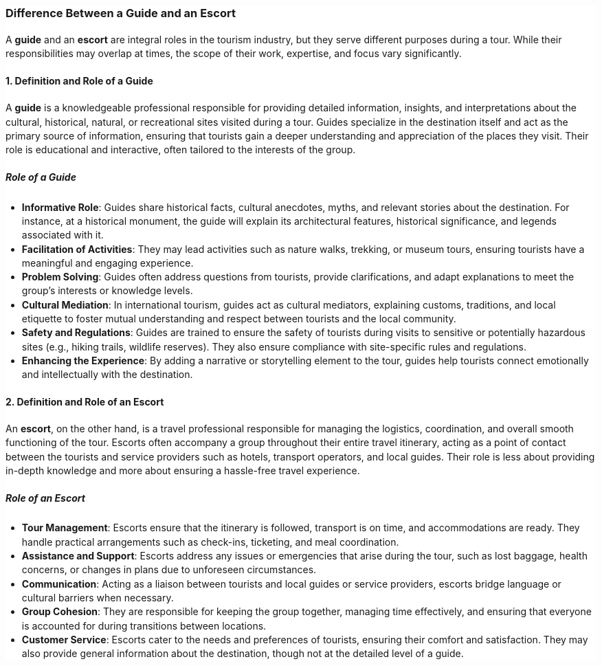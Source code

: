 ### Difference Between a Guide and an Escort

A **guide** and an **escort** are integral roles in the tourism industry, but they serve different purposes during a tour. While their responsibilities may overlap at times, the scope of their work, expertise, and focus vary significantly.

#### 1. Definition and Role of a Guide

A **guide** is a knowledgeable professional responsible for providing detailed information, insights, and interpretations about the cultural, historical, natural, or recreational sites visited during a tour. Guides specialize in the destination itself and act as the primary source of information, ensuring that tourists gain a deeper understanding and appreciation of the places they visit. Their role is educational and interactive, often tailored to the interests of the group.

##### Role of a Guide

- **Informative Role**: Guides share historical facts, cultural anecdotes, myths, and relevant stories about the destination. For instance, at a historical monument, the guide will explain its architectural features, historical significance, and legends associated with it.
- **Facilitation of Activities**: They may lead activities such as nature walks, trekking, or museum tours, ensuring tourists have a meaningful and engaging experience.
- **Problem Solving**: Guides often address questions from tourists, provide clarifications, and adapt explanations to meet the group’s interests or knowledge levels.
- **Cultural Mediation**: In international tourism, guides act as cultural mediators, explaining customs, traditions, and local etiquette to foster mutual understanding and respect between tourists and the local community.
- **Safety and Regulations**: Guides are trained to ensure the safety of tourists during visits to sensitive or potentially hazardous sites (e.g., hiking trails, wildlife reserves). They also ensure compliance with site-specific rules and regulations.
- **Enhancing the Experience**: By adding a narrative or storytelling element to the tour, guides help tourists connect emotionally and intellectually with the destination.

#### 2. Definition and Role of an Escort

An **escort**, on the other hand, is a travel professional responsible for managing the logistics, coordination, and overall smooth functioning of the tour. Escorts often accompany a group throughout their entire travel itinerary, acting as a point of contact between the tourists and service providers such as hotels, transport operators, and local guides. Their role is less about providing in-depth knowledge and more about ensuring a hassle-free travel experience.

##### Role of an Escort

- **Tour Management**: Escorts ensure that the itinerary is followed, transport is on time, and accommodations are ready. They handle practical arrangements such as check-ins, ticketing, and meal coordination.
- **Assistance and Support**: Escorts address any issues or emergencies that arise during the tour, such as lost baggage, health concerns, or changes in plans due to unforeseen circumstances.
- **Communication**: Acting as a liaison between tourists and local guides or service providers, escorts bridge language or cultural barriers when necessary.
- **Group Cohesion**: They are responsible for keeping the group together, managing time effectively, and ensuring that everyone is accounted for during transitions between locations.
- **Customer Service**: Escorts cater to the needs and preferences of tourists, ensuring their comfort and satisfaction. They may also provide general information about the destination, though not at the detailed level of a guide.
